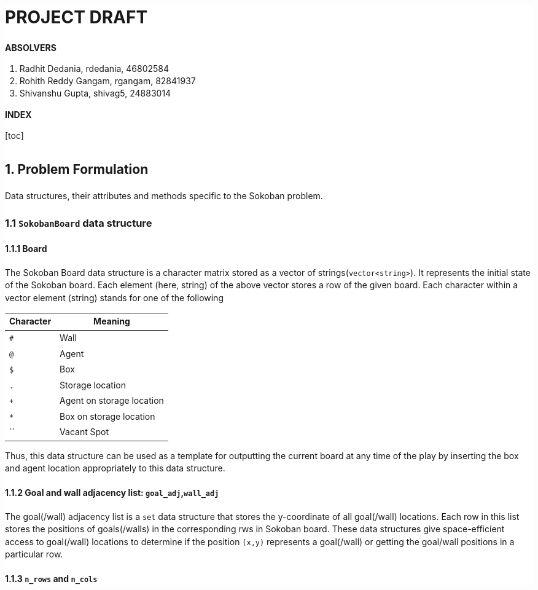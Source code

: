 # PROJECT DRAFT

**ABSOLVERS**

1. Radhit Dedania, rdedania, 46802584
2. Rohith Reddy Gangam, rgangam, 82841937
3. Shivanshu Gupta, shivag5, 24883014

**INDEX**

[toc]

## 1. Problem Formulation

Data structures, their attributes and methods specific to the Sokoban problem.

### 1.1 `SokobanBoard` data structure

#### 1.1.1 Board

   The Sokoban Board data structure is a character matrix stored as a vector of strings(`vector<string>`). It represents the initial state of the Sokoban board. Each element (here, string) of the above vector stores a row of the given board. Each character within a vector element (string) stands for one of the following

| Character | Meaning                   |
| --------- | ------------------------- |
| `#`       | Wall                      |
| `@`       | Agent                     |
| `$`       | Box                       |
| `.`       | Storage location          |
| `+`       | Agent on storage location |
| `*`       | Box on storage location   |
| ``       | Vacant Spot               |

Thus, this data structure can be used as a template for outputting the current board at any time of the play by inserting the box and agent location appropriately to this data structure.

#### 1.1.2 **Goal and wall adjacency list: `goal_adj`,`wall_adj`**

   The goal(/wall) adjacency list is a `set` data structure that stores the y-coordinate of all goal(/wall) locations. Each row in this list stores the positions of goals(/walls) in the corresponding rws in Sokoban board. These data structures give space-efficient access to goal(/wall) locations to determine if the position `(x,y)` represents a goal(/wall) or getting the goal/wall positions in a particular row.

#### 1.1.3 **`n_rows` and `n_cols`**
